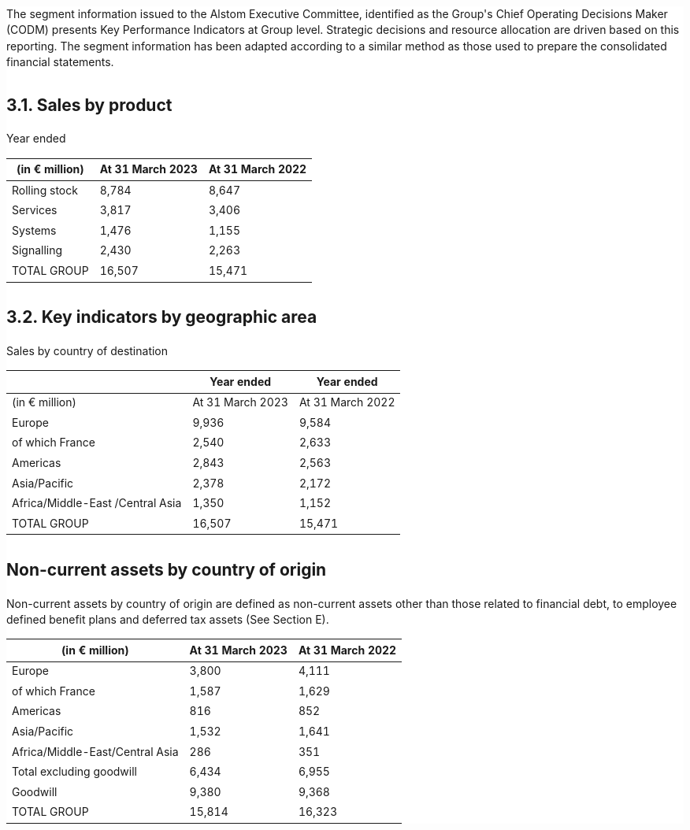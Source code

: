 The segment information issued to the Alstom Executive Committee, identified as the Group's Chief Operating Decisions Maker (CODM) presents Key Performance Indicators at Group level. Strategic decisions and resource allocation are driven based on this reporting. The segment information has been adapted according to a similar method as those used to prepare the consolidated financial statements.

## 3.1. Sales by product

Year ended

| (in € million)   | At 31 March 2023   | At 31 March 2022   |
|------------------|--------------------|--------------------|
| Rolling stock    | 8,784              | 8,647              |
| Services         | 3,817              | 3,406              |
| Systems          | 1,476              | 1,155              |
| Signalling       | 2,430              | 2,263              |
| TOTAL GROUP      | 16,507             | 15,471             |

## 3.2. Key indicators by geographic area

Sales by country of destination

|                                  | Year ended       | Year ended       |
|----------------------------------|------------------|------------------|
| (in € million)                   | At 31 March 2023 | At 31 March 2022 |
| Europe                           | 9,936            | 9,584            |
| of which France                  | 2,540            | 2,633            |
| Americas                         | 2,843            | 2,563            |
| Asia/Pacific                     | 2,378            | 2,172            |
| Africa/Middle-East /Central Asia | 1,350            | 1,152            |
| TOTAL GROUP                      | 16,507           | 15,471           |



## Non-current assets by country of origin

Non-current assets by country of origin are defined as non-current assets other than those related to financial debt, to employee defined benefit plans and deferred tax assets (See Section E).

| (in € million)                  | At 31 March 2023   | At 31 March 2022   |
|---------------------------------|--------------------|--------------------|
| Europe                          | 3,800              | 4,111              |
| of which France                 | 1,587              | 1,629              |
| Americas                        | 816                | 852                |
| Asia/Pacific                    | 1,532              | 1,641              |
| Africa/Middle-East/Central Asia | 286                | 351                |
| Total excluding goodwill        | 6,434              | 6,955              |
| Goodwill                        | 9,380              | 9,368              |
| TOTAL GROUP                     | 15,814             | 16,323             |
